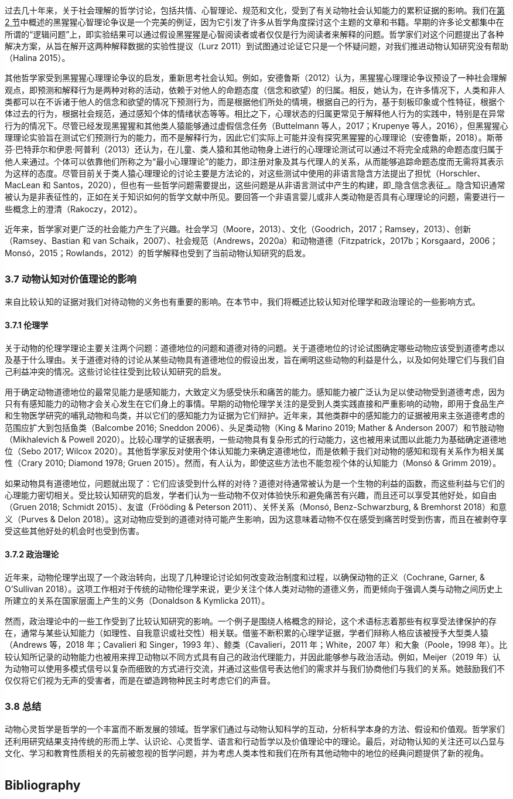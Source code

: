 过去几十年来，关于社会理解的哲学讨论，包括共情、心智理论、规范和文化，受到了有关动物社会认知能力的累积证据的影响。我们在[第 2 节](https://plato.stanford.edu/entries/cognition-animal/#PhilAssuStudAnimCogn)中概述的黑猩猩心智理论争议是一个完美的例证，因为它引发了许多从哲学角度探讨这个主题的文章和书籍。早期的许多论文都集中在所谓的“逻辑问题”上，即实验结果可以通过假设黑猩猩是心智阅读者或者仅仅是行为阅读者来解释的问题。哲学家们对这个问题提出了各种解决方案，从旨在解开这两种解释数据的实验性提议（Lurz 2011）到试图通过论证它只是一个怀疑问题，对我们推进动物认知研究没有帮助（Halina 2015）。

其他哲学家受到黑猩猩心理理论争议的启发，重新思考社会认知。例如，安德鲁斯（2012）认为，黑猩猩心理理论争议预设了一种社会理解观点，即预测和解释行为是两种对称的活动，依赖于对他人的命题态度（信念和欲望）的归属。相反，她认为，在许多情况下，人类和非人类都可以在不诉诸于他人的信念和欲望的情况下预测行为，而是根据他们所处的情境，根据自己的行为，基于刻板印象或个性特征，根据个体过去的行为，根据社会规范，通过感知个体的情绪状态等等。相比之下，心理状态的归属更常见于解释他人行为的实践中，特别是在异常行为的情况下。尽管已经发现黑猩猩和其他类人猿能够通过虚假信念任务（Buttelmann 等人，2017；Krupenye 等人，2016），但黑猩猩心理理论实验旨在测试它们预测行为的能力，而不是解释行为，因此它们实际上可能并没有探究黑猩猩的心理理论（安德鲁斯，2018）。斯蒂芬·巴特菲尔和伊恩·阿普利（2013）还认为，在儿童、类人猿和其他动物身上进行的心理理论测试可以通过不将完全成熟的命题态度归属于他人来通过。个体可以依靠他们所称之为“最小心理理论”的能力，即注册对象及其与代理人的关系，从而能够追踪命题态度而无需将其表示为这样的态度。尽管目前关于类人猿心理理论的讨论主要是方法论的，对这些测试中使用的非语言隐含方法提出了担忧（Horschler、MacLean 和 Santos，2020），但也有一些哲学问题需要提出，这些问题是从非语言测试中产生的构建，即_隐含信念表征_。隐含知识通常被认为是非表征性的，正如在关于知识如何的哲学文献中所见。要回答一个非语言婴儿或非人类动物是否具有心理理论的问题，需要进行一些概念上的澄清（Rakoczy，2012）。

近年来，哲学家对更广泛的社会能力产生了兴趣。社会学习（Moore，2013）、文化（Goodrich，2017；Ramsey，2013）、创新（Ramsey、Bastian 和 van Schaik，2007）、社会规范（Andrews，2020a）和动物道德（Fitzpatrick，2017b；Korsgaard，2006；Monsó，2015；Rowlands，2012）的哲学解释也受到了当前动物认知研究的启发。

### 3.7 动物认知对价值理论的影响

来自比较认知的证据对我们对待动物的义务也有重要的影响。在本节中，我们将概述比较认知对伦理学和政治理论的一些影响方式。

#### 3.7.1 伦理学

关于动物的伦理学理论主要关注两个问题：道德地位的问题和道德对待的问题。关于道德地位的讨论试图确定哪些动物应该受到道德考虑以及基于什么理由。关于道德对待的讨论从某些动物具有道德地位的假设出发，旨在阐明这些动物的利益是什么，以及如何处理它们与我们自己利益冲突的情况。这些讨论往往受到比较认知研究的启发。

用于确定动物道德地位的最常见能力是感知能力，大致定义为感受快乐和痛苦的能力。感知能力被广泛认为足以使动物受到道德考虑，因为只有有感知能力的动物才会关心发生在它们身上的事情。早期的动物伦理学关注的是受到人类实践直接和严重影响的动物，即用于食品生产和生物医学研究的哺乳动物和鸟类，并以它们的感知能力为证据为它们辩护。近年来，其他类群中的感知能力的证据被用来主张道德考虑的范围应扩大到包括鱼类（Balcombe 2016; Sneddon 2006）、头足类动物（King & Marino 2019; Mather & Anderson 2007）和节肢动物（Mikhalevich & Powell 2020）。比较心理学的证据表明，一些动物具有复杂形式的行动能力，这也被用来试图以此能力为基础确定道德地位（Sebo 2017; Wilcox 2020）。其他哲学家反对使用个体认知能力来确定道德地位，而是依赖于我们对动物的感知和现有关系作为相关属性（Crary 2010; Diamond 1978; Gruen 2015）。然而，有人认为，即使这些方法也不能忽视个体的认知能力（Monsó & Grimm 2019）。

如果动物具有道德地位，问题就出现了：它们应该受到什么样的对待？道德对待通常被认为是一个生物的利益的函数，而这些利益与它们的心理能力密切相关。受比较认知研究的启发，学者们认为一些动物不仅对体验快乐和避免痛苦有兴趣，而且还可以享受其他好处，如自由（Gruen 2018; Schmidt 2015）、友谊（Frööding & Peterson 2011）、关怀关系（Monsó, Benz-Schwarzburg, & Bremhorst 2018）和意义（Purves & Delon 2018）。这对动物应受到的道德对待可能产生影响，因为这意味着动物不仅在感受到痛苦时受到伤害，而且在被剥夺享受这些其他好处的机会时也受到伤害。

#### 3.7.2 政治理论

近年来，动物伦理学出现了一个政治转向，出现了几种理论讨论如何改变政治制度和过程，以确保动物的正义（Cochrane, Garner, & O’Sullivan 2018）。这项工作相对于传统的动物伦理学来说，更少关注个体人类对动物的道德义务，而更倾向于强调人类与动物之间历史上所建立的关系在国家层面上产生的义务（Donaldson & Kymlicka 2011）。

然而，政治理论中的一些工作受到了比较认知研究的影响。一个例子是围绕人格概念的辩论，这个术语标志着那些有权享受法律保护的存在，通常与某些认知能力（如理性、自我意识或社交性）相关联。借鉴不断积累的心理学证据，学者们辩称人格应该被授予大型类人猿（Andrews 等，2018 年；Cavalieri 和 Singer，1993 年）、鲸类（Cavalieri，2011 年；White，2007 年）和大象（Poole，1998 年）。比较认知所记录的动物能力也被用来捍卫动物以不同方式具有自己的政治代理能力，并因此能够参与政治活动。例如，Meijer（2019 年）认为动物可以使用多模式信号以复杂而细致的方式进行交流，并通过这些信号表达他们的需求并与我们协商他们与我们的关系。她鼓励我们不仅仅将它们视为无声的受害者，而是在塑造跨物种民主时考虑它们的声音。

### 3.8 总结

动物心灵哲学是哲学的一个丰富而不断发展的领域。哲学家们通过与动物认知科学的互动，分析科学本身的方法、假设和价值观。哲学家们还利用研究结果支持传统的形而上学、认识论、心灵哲学、语言和行动哲学以及价值理论中的理论。最后，对动物认知的关注还可以凸显与文化、学习和教育性质相关的先前被忽视的哲学问题，并为考虑人类本性和我们在所有其他动物中的地位的经典问题提供了新的视角。

## Bibliography

